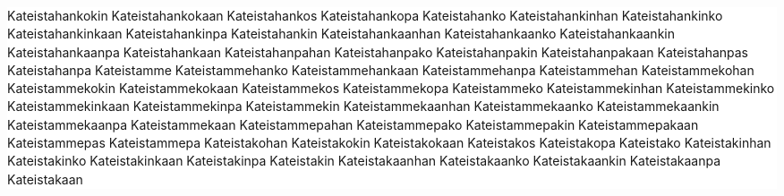 Kateistahankokin
Kateistahankokaan
Kateistahankos
Kateistahankopa
Kateistahanko
Kateistahankinhan
Kateistahankinko
Kateistahankinkaan
Kateistahankinpa
Kateistahankin
Kateistahankaanhan
Kateistahankaanko
Kateistahankaankin
Kateistahankaanpa
Kateistahankaan
Kateistahanpahan
Kateistahanpako
Kateistahanpakin
Kateistahanpakaan
Kateistahanpas
Kateistahanpa
Kateistamme
Kateistammehanko
Kateistammehankaan
Kateistammehanpa
Kateistammehan
Kateistammekohan
Kateistammekokin
Kateistammekokaan
Kateistammekos
Kateistammekopa
Kateistammeko
Kateistammekinhan
Kateistammekinko
Kateistammekinkaan
Kateistammekinpa
Kateistammekin
Kateistammekaanhan
Kateistammekaanko
Kateistammekaankin
Kateistammekaanpa
Kateistammekaan
Kateistammepahan
Kateistammepako
Kateistammepakin
Kateistammepakaan
Kateistammepas
Kateistammepa
Kateistakohan
Kateistakokin
Kateistakokaan
Kateistakos
Kateistakopa
Kateistako
Kateistakinhan
Kateistakinko
Kateistakinkaan
Kateistakinpa
Kateistakin
Kateistakaanhan
Kateistakaanko
Kateistakaankin
Kateistakaanpa
Kateistakaan